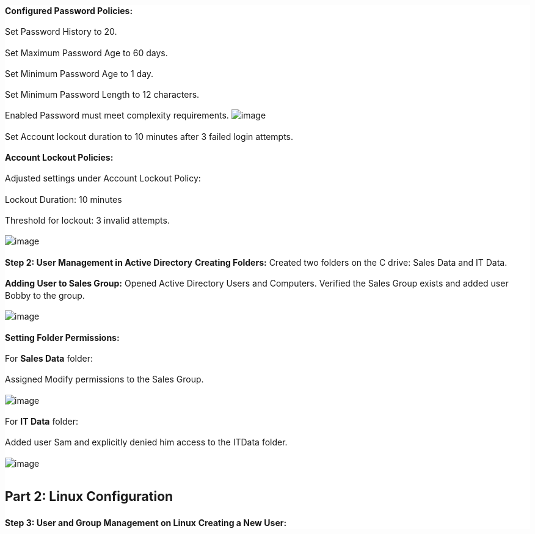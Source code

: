 **Configured Password Policies:**

Set Password History to 20.

Set Maximum Password Age to 60 days.

Set Minimum Password Age to 1 day.

Set Minimum Password Length to 12 characters.

Enabled Password must meet complexity requirements.
<img width="596" alt="image" src="https://github.com/user-attachments/assets/2d300782-2fd9-467c-aabb-442f4df70a65">


Set Account lockout duration to 10 minutes after 3 failed login attempts.

**Account Lockout Policies:**

Adjusted settings under Account Lockout Policy:

Lockout Duration: 10 minutes

Threshold for lockout: 3 invalid attempts.


<img width="604" alt="image" src="https://github.com/user-attachments/assets/ec1b298a-b563-45b1-b715-0c9d30c093ce">



**Step 2: User Management in Active Directory**
**Creating Folders:**
   Created two folders on the C drive: Sales Data and IT Data.
   
**Adding User to Sales Group:**
  Opened Active Directory Users and Computers.
  Verified the Sales Group exists and added user Bobby to the group.
  
  <img width="570" alt="image" src="https://github.com/user-attachments/assets/b7cc47ed-2903-46b2-9445-9569ec2151c9">

  
**Setting Folder Permissions:**

For **Sales Data** folder:

   Assigned Modify permissions to the Sales Group.

   <img width="270" alt="image" src="https://github.com/user-attachments/assets/b92d72db-9c95-48ae-bdb3-c7175ebadd89">

   
For **IT Data** folder:

   Added user Sam and explicitly denied him access to the ITData folder.

   <img width="270" alt="image" src="https://github.com/user-attachments/assets/c8b9fdc2-6193-4f0d-81cf-dfa2ce4244a8">


## Part 2: Linux Configuration
**Step 3: User and Group Management on Linux** 
**Creating a New User:**
